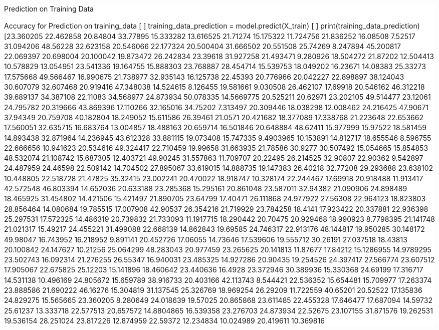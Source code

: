 Prediction on Training Data

Accuracy for Prediction on training_data
[ ]
training_data_prediction = model.predict(X_train)
[ ]
print(training_data_prediction)
[23.360205  22.462858  20.84804   33.77895   15.333282  13.616525
 21.71274   15.175322  11.724756  21.836252  16.08508    7.52517
 31.094206  48.56228   32.623158  20.546066  22.177324  20.500404
 31.666502  20.551508  25.74269    8.247894  45.200817  22.069397
 20.698004  20.100042  19.873472  26.242834  23.39618   31.927258
 21.493471   9.280926  18.504272  21.87202   12.504413  10.578829
 13.054951  23.541336  19.164755  15.888303  23.768887  28.454714
 15.539753  18.049202  16.23671   14.08383   25.33273   17.575668
 49.566467  16.990675  21.738977  32.935143  16.125738  22.45393
 20.776966  20.042227  22.898897  38.124043  30.607079  32.607468
 20.919416  47.348038  14.524615   8.126455  19.581661   9.030508
 26.462107  17.69918   20.546162  46.312218  39.689137  34.387108
 22.11083   34.568977  24.873934  50.078335  14.5669775 20.525211
 20.62971   23.202105  49.514477  23.12061   24.795782  20.319666
 43.869396  17.110266  32.165016  34.75202    7.313497  20.309446
 18.038298  12.008462  24.216425  47.90671   37.94349   20.759708
 40.182804  18.249052  15.611586  26.39461   21.0571    20.421682
 18.377089  17.338768  21.223648  22.653662  17.560051  32.635715
 16.683764  13.004857  18.488163  20.659714  16.501846  20.648884
 48.62411   15.977999  15.97522   18.581459  14.893438  32.871964
 14.236945  43.612328  33.881115  19.073408  15.747335   9.4903965
 10.153891  14.812717  18.655546   8.596755  22.666656  10.941623
 20.534616  49.324417  22.710459  19.99658   31.663935  21.78586
 30.9277    30.507492  15.054665  15.854853  48.532074  21.108742
 15.687305  12.403721  49.90245   31.557863  11.709707  20.22495
 26.214525  32.90807   22.90362    9.542897  24.487959  24.46598
 22.509142  14.704502  27.895067  33.619015  14.888735  19.147383
 26.40218   32.77208   29.293688  23.638102  10.448805  22.518728
 21.47825   35.32415   23.002241  20.470022  18.918747  10.328174
 22.244467  17.69918   20.918488  11.913417  42.572548  46.803394
 14.652036  20.633188  23.285368  15.295161  20.861048  23.587011
 32.94382   21.090906  24.898489  18.465925  31.454802  14.421506
 15.421497  21.890705  23.64799   17.40471   26.111868  24.977922
 27.56308   22.964123  18.823803  28.856464  14.080684  19.785515
 17.007908  42.90537   26.354216  21.719929  23.784258  18.4141
 17.923422  20.337881  22.936398  25.297531  17.572325  14.486319
 20.739832  21.733093  11.1917715 18.290442  20.70475   20.929468
 18.990923   8.7798395 21.141748  21.021317  15.49217   24.455221
 31.499088  22.668139  14.862843  19.69585   24.746317  22.913176
 48.144817  19.950285  30.148172  49.98047   16.743952  16.218952
  9.891141  20.452726  17.06055   14.73646   17.539606  19.555712
 30.26191   27.037518  18.43813   20.100842  24.147627  10.21256
 25.064299  48.283043  20.977459  23.265625  20.141813  11.87677
 17.84212   15.1286955 14.9789295 23.502743  16.092314  21.276255
 26.55347   16.940031  23.485325  14.927286  20.90435   19.254526
 24.397417  27.566774  23.607512  17.905067  22.675825  25.12203
 15.141896  18.460642  23.440636  16.4928    23.372946  30.389936
 15.330368  24.69199   17.316717  14.531138  10.496169  24.805672
 15.659789  38.916733  20.403166  42.113743   8.544421  22.536352
 15.654481  15.709977  17.263374  23.888586  21.690222  46.16276
 15.304819  31.137545  25.326769  18.969254  26.29209   11.722559
 40.65201   20.52522   17.135836  24.829275  15.565665  23.360205
  8.280649  24.018639  19.57025   20.865868  23.611485  22.455328
 17.646477  17.687094  14.59732   25.61237   13.333718  22.577513
 20.657572  14.8804865 16.539358  23.276703  24.873934  22.52675
 23.107155  31.871576  19.262531  19.536154  28.251024  23.817226
 12.874959  22.59372   12.234834  10.024989  20.419611  10.369816